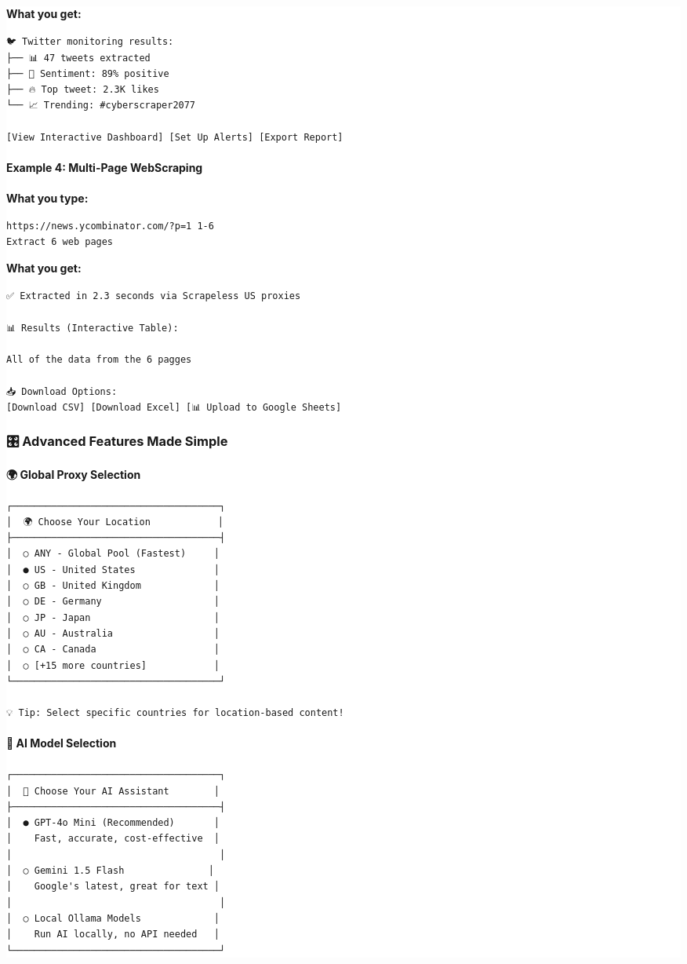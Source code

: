 **What you get:**
```
🐦 Twitter monitoring results:
├── 📊 47 tweets extracted
├── 💬 Sentiment: 89% positive
├── 🔥 Top tweet: 2.3K likes
└── 📈 Trending: #cyberscraper2077

[View Interactive Dashboard] [Set Up Alerts] [Export Report]
```

#### **Example 4: Multi-Page WebScraping**

**What you type:**
```
https://news.ycombinator.com/?p=1 1-6
Extract 6 web pages
```

**What you get:**
```
✅ Extracted in 2.3 seconds via Scrapeless US proxies

📊 Results (Interactive Table):

All of the data from the 6 pagges

📥 Download Options:
[Download CSV] [Download Excel] [📊 Upload to Google Sheets]
```

### 🎛️ **Advanced Features Made Simple**

#### **🌍 Global Proxy Selection**
```
┌─────────────────────────────────────┐
│  🌍 Choose Your Location            │
├─────────────────────────────────────┤
│  ○ ANY - Global Pool (Fastest)     │
│  ● US - United States              │
│  ○ GB - United Kingdom             │
│  ○ DE - Germany                    │
│  ○ JP - Japan                      │
│  ○ AU - Australia                  │
│  ○ CA - Canada                     │
│  ○ [+15 more countries]            │
└─────────────────────────────────────┘

💡 Tip: Select specific countries for location-based content!
```

#### **🤖 AI Model Selection**
```
┌─────────────────────────────────────┐
│  🧠 Choose Your AI Assistant        │
├─────────────────────────────────────┤
│  ● GPT-4o Mini (Recommended)       │
│    Fast, accurate, cost-effective  │
│                                     │
│  ○ Gemini 1.5 Flash               │
│    Google's latest, great for text │
│                                     │
│  ○ Local Ollama Models             │
│    Run AI locally, no API needed   │
└─────────────────────────────────────┘
```
